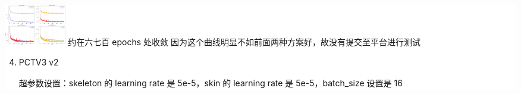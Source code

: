    <img src="./skin_ptv3.png" alt="image" style="zoom:10%;" />
   约在六七百 epochs 处收敛
   因为这个曲线明显不如前面两种方案好，故没有提交至平台进行测试

4. PCTV3 v2

   超参数设置：skeleton 的 learning rate 是 5e-5，skin 的 learning rate 是 5e-5，batch_size 设置是 16